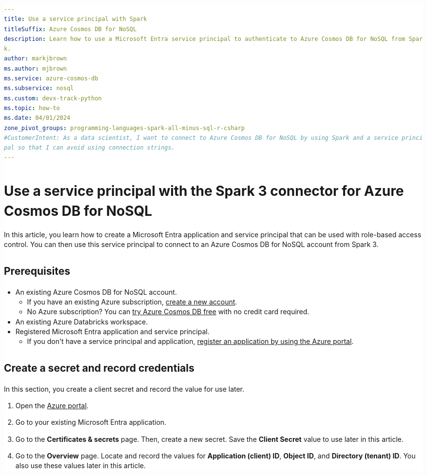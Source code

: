 ```yaml
---
title: Use a service principal with Spark
titleSuffix: Azure Cosmos DB for NoSQL
description: Learn how to use a Microsoft Entra service principal to authenticate to Azure Cosmos DB for NoSQL from Spark.
author: markjbrown
ms.author: mjbrown
ms.service: azure-cosmos-db
ms.subservice: nosql
ms.custom: devx-track-python
ms.topic: how-to
ms.date: 04/01/2024
zone_pivot_groups: programming-languages-spark-all-minus-sql-r-csharp
#CustomerIntent: As a data scientist, I want to connect to Azure Cosmos DB for NoSQL by using Spark and a service principal so that I can avoid using connection strings.
---
```


# Use a service principal with the Spark 3 connector for Azure Cosmos DB for NoSQL

In this article, you learn how to create a Microsoft Entra application and service principal that can be used with role-based access control. You can then use this service principal to connect to an Azure Cosmos DB for NoSQL account from Spark 3.

## Prerequisites

- An existing Azure Cosmos DB for NoSQL account.
  - If you have an existing Azure subscription, [create a new account](how-to-create-account.md?tabs=azure-portal).
  - No Azure subscription? You can [try Azure Cosmos DB free](../try-free.md) with no credit card required.
- An existing Azure Databricks workspace.
- Registered Microsoft Entra application and service principal.
  - If you don't have a service principal and application, [register an application by using the Azure portal](/entra/identity-platform/howto-create-service-principal-portal).

## Create a secret and record credentials

In this section, you create a client secret and record the value for use later.

1. Open the [Azure portal](<https://portal.azure.com>).

1. Go to your existing Microsoft Entra application.

1. Go to the **Certificates & secrets** page. Then, create a new secret. Save the **Client Secret** value to use later in this article.

1. Go to the **Overview** page. Locate and record the values for **Application (client) ID**, **Object ID**, and **Directory (tenant) ID**. You also use these values later in this article.

